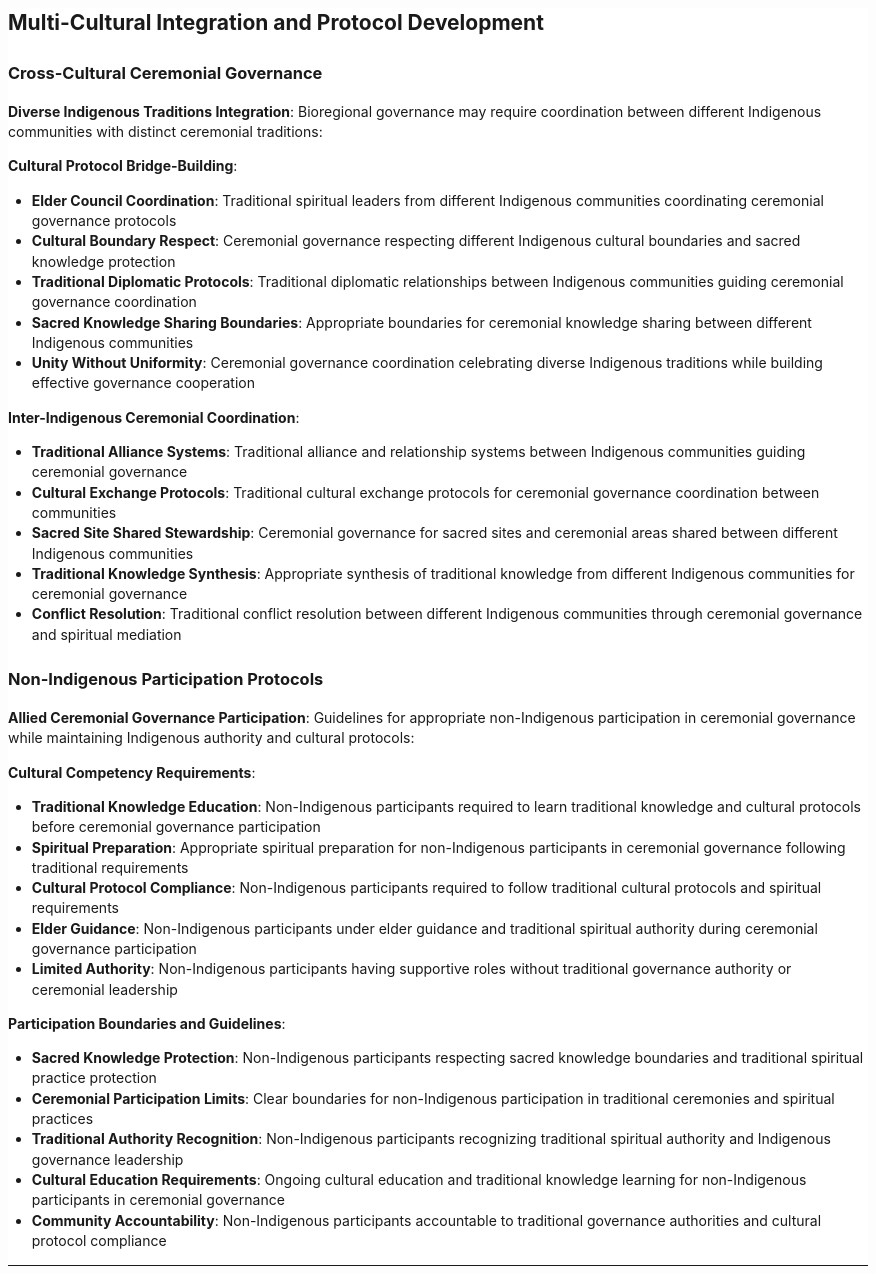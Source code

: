 
## Multi-Cultural Integration and Protocol Development

### Cross-Cultural Ceremonial Governance

**Diverse Indigenous Traditions Integration**:
Bioregional governance may require coordination between different Indigenous communities with distinct ceremonial traditions:

**Cultural Protocol Bridge-Building**:
- **Elder Council Coordination**: Traditional spiritual leaders from different Indigenous communities coordinating ceremonial governance protocols
- **Cultural Boundary Respect**: Ceremonial governance respecting different Indigenous cultural boundaries and sacred knowledge protection
- **Traditional Diplomatic Protocols**: Traditional diplomatic relationships between Indigenous communities guiding ceremonial governance coordination
- **Sacred Knowledge Sharing Boundaries**: Appropriate boundaries for ceremonial knowledge sharing between different Indigenous communities
- **Unity Without Uniformity**: Ceremonial governance coordination celebrating diverse Indigenous traditions while building effective governance cooperation

**Inter-Indigenous Ceremonial Coordination**:
- **Traditional Alliance Systems**: Traditional alliance and relationship systems between Indigenous communities guiding ceremonial governance
- **Cultural Exchange Protocols**: Traditional cultural exchange protocols for ceremonial governance coordination between communities
- **Sacred Site Shared Stewardship**: Ceremonial governance for sacred sites and ceremonial areas shared between different Indigenous communities
- **Traditional Knowledge Synthesis**: Appropriate synthesis of traditional knowledge from different Indigenous communities for ceremonial governance
- **Conflict Resolution**: Traditional conflict resolution between different Indigenous communities through ceremonial governance and spiritual mediation

### Non-Indigenous Participation Protocols

**Allied Ceremonial Governance Participation**:
Guidelines for appropriate non-Indigenous participation in ceremonial governance while maintaining Indigenous authority and cultural protocols:

**Cultural Competency Requirements**:
- **Traditional Knowledge Education**: Non-Indigenous participants required to learn traditional knowledge and cultural protocols before ceremonial governance participation
- **Spiritual Preparation**: Appropriate spiritual preparation for non-Indigenous participants in ceremonial governance following traditional requirements
- **Cultural Protocol Compliance**: Non-Indigenous participants required to follow traditional cultural protocols and spiritual requirements
- **Elder Guidance**: Non-Indigenous participants under elder guidance and traditional spiritual authority during ceremonial governance participation
- **Limited Authority**: Non-Indigenous participants having supportive roles without traditional governance authority or ceremonial leadership

**Participation Boundaries and Guidelines**:
- **Sacred Knowledge Protection**: Non-Indigenous participants respecting sacred knowledge boundaries and traditional spiritual practice protection
- **Ceremonial Participation Limits**: Clear boundaries for non-Indigenous participation in traditional ceremonies and spiritual practices
- **Traditional Authority Recognition**: Non-Indigenous participants recognizing traditional spiritual authority and Indigenous governance leadership
- **Cultural Education Requirements**: Ongoing cultural education and traditional knowledge learning for non-Indigenous participants in ceremonial governance
- **Community Accountability**: Non-Indigenous participants accountable to traditional governance authorities and cultural protocol compliance

---